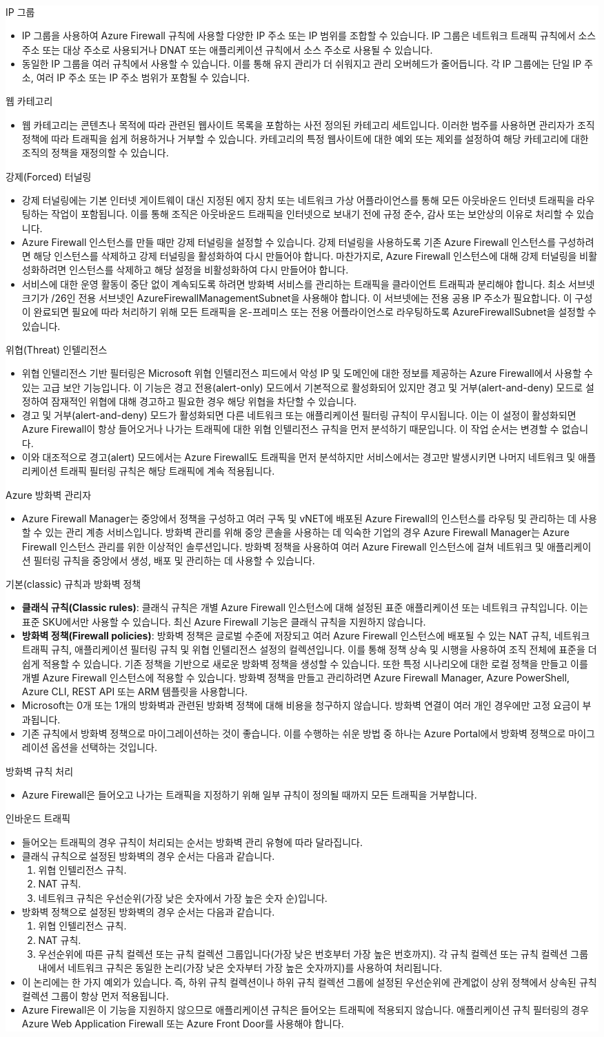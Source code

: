 IP 그룹
- IP 그룹을 사용하여 Azure Firewall 규칙에 사용할 다양한 IP 주소 또는 IP 범위를 조합할 수 있습니다. IP 그룹은 네트워크 트래픽 규칙에서 소스 주소 또는 대상 주소로 사용되거나 DNAT 또는 애플리케이션 규칙에서 소스 주소로 사용될 수 있습니다.
- 동일한 IP 그룹을 여러 규칙에서 사용할 수 있습니다. 이를 통해 유지 관리가 더 쉬워지고 관리 오버헤드가 줄어듭니다. 각 IP 그룹에는 단일 IP 주소, 여러 IP 주소 또는 IP 주소 범위가 포함될 수 있습니다.

웹 카테고리
- 웹 카테고리는 콘텐츠나 목적에 따라 관련된 웹사이트 목록을 포함하는 사전 정의된 카테고리 세트입니다. 이러한 범주를 사용하면 관리자가 조직 정책에 따라 트래픽을 쉽게 허용하거나 거부할 수 있습니다. 카테고리의 특정 웹사이트에 대한 예외 또는 제외를 설정하여 해당 카테고리에 대한 조직의 정책을 재정의할 수 있습니다.

강제(Forced) 터널링
- 강제 터널링에는 기본 인터넷 게이트웨이 대신 지정된 에지 장치 또는 네트워크 가상 어플라이언스를 통해 모든 아웃바운드 인터넷 트래픽을 라우팅하는 작업이 포함됩니다. 이를 통해 조직은 아웃바운드 트래픽을 인터넷으로 보내기 전에 규정 준수, 감사 또는 보안상의 이유로 처리할 수 있습니다.
- Azure Firewall 인스턴스를 만들 때만 강제 터널링을 설정할 수 있습니다. 강제 터널링을 사용하도록 기존 Azure Firewall 인스턴스를 구성하려면 해당 인스턴스를 삭제하고 강제 터널링을 활성화하여 다시 만들어야 합니다. 마찬가지로, Azure Firewall 인스턴스에 대해 강제 터널링을 비활성화하려면 인스턴스를 삭제하고 해당 설정을 비활성화하여 다시 만들어야 합니다.
- 서비스에 대한 운영 활동이 중단 없이 계속되도록 하려면 방화벽 서비스를 관리하는 트래픽을 클라이언트 트래픽과 분리해야 합니다. 최소 서브넷 크기가 /26인 전용 서브넷인 AzureFirewallManagementSubnet을 사용해야 합니다. 이 서브넷에는 전용 공용 IP 주소가 필요합니다. 이 구성이 완료되면 필요에 따라 처리하기 위해 모든 트래픽을 온-프레미스 또는 전용 어플라이언스로 라우팅하도록 AzureFirewallSubnet을 설정할 수 있습니다.

위협(Threat) 인텔리전스
- 위협 인텔리전스 기반 필터링은 Microsoft 위협 인텔리전스 피드에서 악성 IP 및 도메인에 대한 정보를 제공하는 Azure Firewall에서 사용할 수 있는 고급 보안 기능입니다. 이 기능은 경고 전용(alert-only) 모드에서 기본적으로 활성화되어 있지만 경고 및 거부(alert-and-deny) 모드로 설정하여 잠재적인 위협에 대해 경고하고 필요한 경우 해당 위협을 차단할 수 있습니다.
- 경고 및 거부(alert-and-deny) 모드가 활성화되면 다른 네트워크 또는 애플리케이션 필터링 규칙이 무시됩니다. 이는 이 설정이 활성화되면 Azure Firewall이 항상 들어오거나 나가는 트래픽에 대한 위협 인텔리전스 규칙을 먼저 분석하기 때문입니다. 이 작업 순서는 변경할 수 없습니다.
- 이와 대조적으로 경고(alert) 모드에서는 Azure Firewall도 트래픽을 먼저 분석하지만 서비스에서는 경고만 발생시키면 나머지 네트워크 및 애플리케이션 트래픽 필터링 규칙은 해당 트래픽에 계속 적용됩니다.

Azure 방화벽 관리자
- Azure Firewall Manager는 중앙에서 정책을 구성하고 여러 구독 및 vNET에 배포된 Azure Firewall의 인스턴스를 라우팅 및 관리하는 데 사용할 수 있는 관리 계층 서비스입니다. 방화벽 관리를 위해 중앙 콘솔을 사용하는 데 익숙한 기업의 경우 Azure Firewall Manager는 Azure Firewall 인스턴스 관리를 위한 이상적인 솔루션입니다. 방화벽 정책을 사용하여 여러 Azure Firewall 인스턴스에 걸쳐 네트워크 및 애플리케이션 필터링 규칙을 중앙에서 생성, 배포 및 관리하는 데 사용할 수 있습니다.

기본(classic) 규칙과 방화벽 정책
- **클래식 규칙(Classic rules)**: 클래식 규칙은 개별 Azure Firewall 인스턴스에 대해 설정된 표준 애플리케이션 또는 네트워크 규칙입니다. 이는 표준 SKU에서만 사용할 수 있습니다. 최신 Azure Firewall 기능은 클래식 규칙을 지원하지 않습니다.
- **방화벽 정책(Firewall policies)**: 방화벽 정책은 글로벌 수준에 저장되고 여러 Azure Firewall 인스턴스에 배포될 수 있는 NAT 규칙, 네트워크 트래픽 규칙, 애플리케이션 필터링 규칙 및 위협 인텔리전스 설정의 컬렉션입니다. 이를 통해 정책 상속 및 시행을 사용하여 조직 전체에 표준을 더 쉽게 적용할 수 있습니다. 기존 정책을 기반으로 새로운 방화벽 정책을 생성할 수 있습니다. 또한 특정 시나리오에 대한 로컬 정책을 만들고 이를 개별 Azure Firewall 인스턴스에 적용할 수 있습니다. 방화벽 정책을 만들고 관리하려면 Azure Firewall Manager, Azure PowerShell, Azure CLI, REST API 또는 ARM 템플릿을 사용합니다.
- Microsoft는 0개 또는 1개의 방화벽과 관련된 방화벽 정책에 대해 비용을 청구하지 않습니다. 방화벽 연결이 여러 개인 경우에만 고정 요금이 부과됩니다.
- 기존 규칙에서 방화벽 정책으로 마이그레이션하는 것이 좋습니다. 이를 수행하는 쉬운 방법 중 하나는 Azure Portal에서 방화벽 정책으로 마이그레이션 옵션을 선택하는 것입니다.

방화벽 규칙 처리
- Azure Firewall은 들어오고 나가는 트래픽을 지정하기 위해 일부 규칙이 정의될 때까지 모든 트래픽을 거부합니다.

인바운드 트래픽
- 들어오는 트래픽의 경우 규칙이 처리되는 순서는 방화벽 관리 유형에 따라 달라집니다.
- 클래식 규칙으로 설정된 방화벽의 경우 순서는 다음과 같습니다.
    1. 위협 인텔리전스 규칙.
    2. NAT 규칙.
    3. 네트워크 규칙은 우선순위(가장 낮은 숫자에서 가장 높은 숫자 순)입니다.
- 방화벽 정책으로 설정된 방화벽의 경우 순서는 다음과 같습니다.
    1. 위협 인텔리전스 규칙.
    2. NAT 규칙.
    3. 우선순위에 따른 규칙 컬렉션 또는 규칙 컬렉션 그룹입니다(가장 낮은 번호부터 가장 높은 번호까지). 각 규칙 컬렉션 또는 규칙 컬렉션 그룹 내에서 네트워크 규칙은 동일한 논리(가장 낮은 숫자부터 가장 높은 숫자까지)를 사용하여 처리됩니다.
- 이 논리에는 한 가지 예외가 있습니다. 즉, 하위 규칙 컬렉션이나 하위 규칙 컬렉션 그룹에 설정된 우선순위에 관계없이 상위 정책에서 상속된 규칙 컬렉션 그룹이 항상 먼저 적용됩니다.
- Azure Firewall은 이 기능을 지원하지 않으므로 애플리케이션 규칙은 들어오는 트래픽에 적용되지 않습니다. 애플리케이션 규칙 필터링의 경우 Azure Web Application Firewall 또는 Azure Front Door를 사용해야 합니다.
